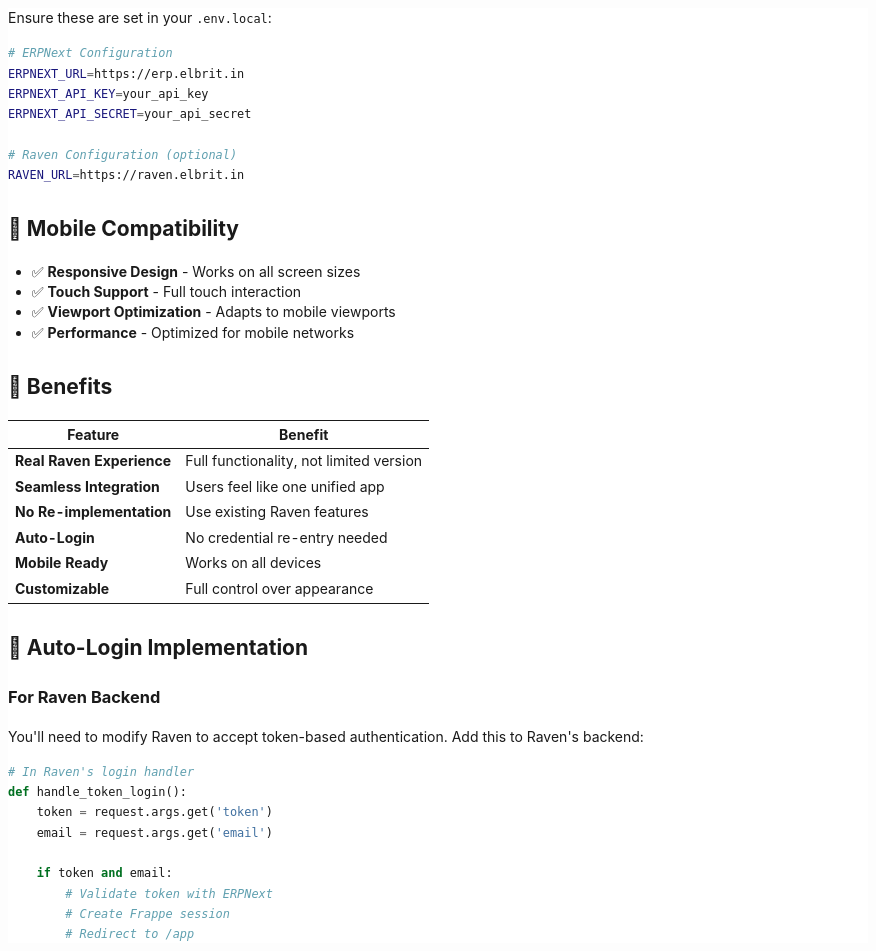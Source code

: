 Ensure these are set in your `.env.local`:

```bash
# ERPNext Configuration
ERPNEXT_URL=https://erp.elbrit.in
ERPNEXT_API_KEY=your_api_key
ERPNEXT_API_SECRET=your_api_secret

# Raven Configuration (optional)
RAVEN_URL=https://raven.elbrit.in
```

## 📱 Mobile Compatibility

- ✅ **Responsive Design** - Works on all screen sizes
- ✅ **Touch Support** - Full touch interaction
- ✅ **Viewport Optimization** - Adapts to mobile viewports
- ✅ **Performance** - Optimized for mobile networks

## 🎉 Benefits

| Feature | Benefit |
|---------|---------|
| **Real Raven Experience** | Full functionality, not limited version |
| **Seamless Integration** | Users feel like one unified app |
| **No Re-implementation** | Use existing Raven features |
| **Auto-Login** | No credential re-entry needed |
| **Mobile Ready** | Works on all devices |
| **Customizable** | Full control over appearance |

## 🔄 Auto-Login Implementation

### For Raven Backend

You'll need to modify Raven to accept token-based authentication. Add this to Raven's backend:

```python
# In Raven's login handler
def handle_token_login():
    token = request.args.get('token')
    email = request.args.get('email')
    
    if token and email:
        # Validate token with ERPNext
        # Create Frappe session
        # Redirect to /app
```
